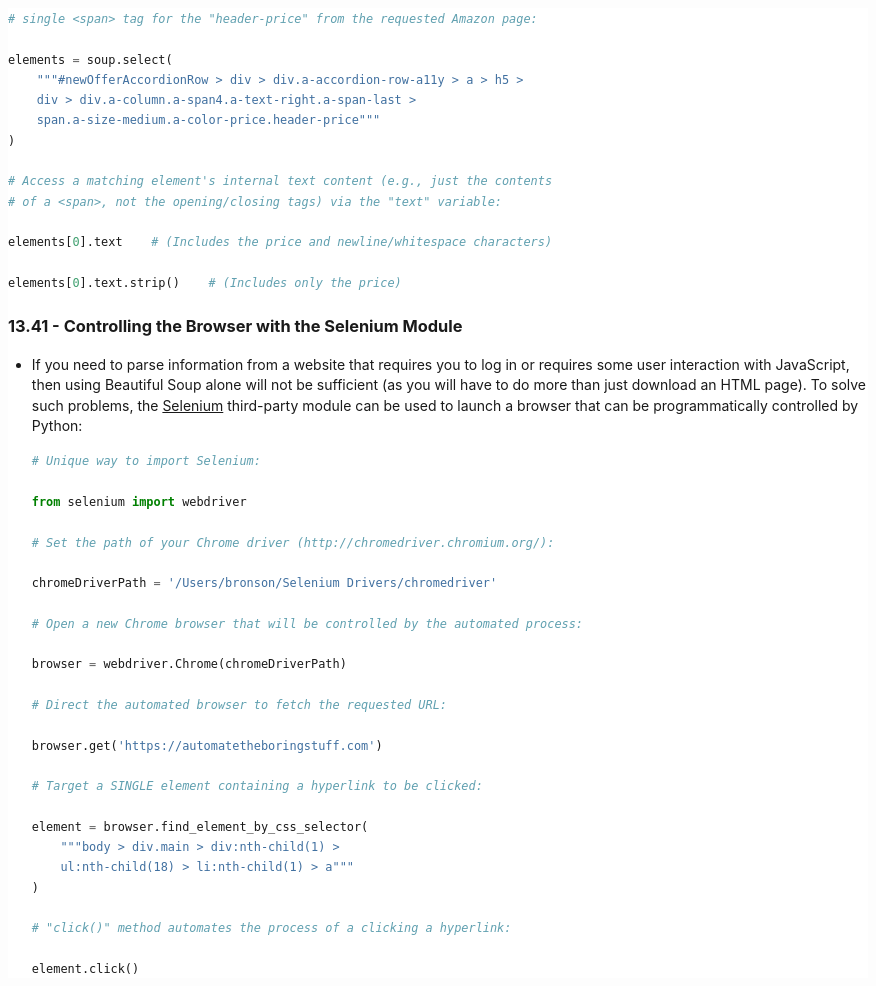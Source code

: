   ```python
  # single <span> tag for the "header-price" from the requested Amazon page:

  elements = soup.select(
      """#newOfferAccordionRow > div > div.a-accordion-row-a11y > a > h5 >
      div > div.a-column.a-span4.a-text-right.a-span-last >
      span.a-size-medium.a-color-price.header-price"""
  )

  # Access a matching element's internal text content (e.g., just the contents
  # of a <span>, not the opening/closing tags) via the "text" variable:

  elements[0].text    # (Includes the price and newline/whitespace characters)

  elements[0].text.strip()    # (Includes only the price)
  ```

### 13.41 - Controlling the Browser with the Selenium Module

- If you need to parse information from a website that requires you to log in or requires some user interaction with JavaScript, then using Beautiful Soup alone will not be sufficient (as you will have to do more than just download an HTML page). To solve such problems, the [Selenium](https://www.seleniumhq.org/) third-party module can be used to launch a browser that can be programmatically controlled by Python:

  ```python
  # Unique way to import Selenium:

  from selenium import webdriver

  # Set the path of your Chrome driver (http://chromedriver.chromium.org/):

  chromeDriverPath = '/Users/bronson/Selenium Drivers/chromedriver'

  # Open a new Chrome browser that will be controlled by the automated process:

  browser = webdriver.Chrome(chromeDriverPath)

  # Direct the automated browser to fetch the requested URL:

  browser.get('https://automatetheboringstuff.com')

  # Target a SINGLE element containing a hyperlink to be clicked:

  element = browser.find_element_by_css_selector(
      """body > div.main > div:nth-child(1) >
      ul:nth-child(18) > li:nth-child(1) > a"""
  )

  # "click()" method automates the process of a clicking a hyperlink:

  element.click()
  ```
